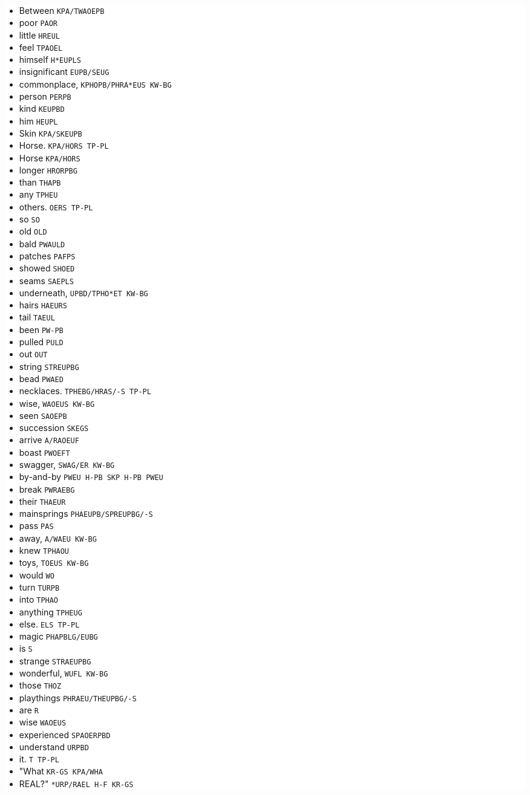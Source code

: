 * Between `KPA/TWAOEPB`
* poor `PAOR`
* little `HREUL`
* feel `TPAOEL`
* himself `H*EUPLS`
* insignificant `EUPB/SEUG`
* commonplace, `KPHOPB/PHRA*EUS KW-BG`
* person `PERPB`
* kind `KEUPBD`
* him `HEUPL`
* Skin `KPA/SKEUPB`
* Horse. `KPA/HORS TP-PL`
* Horse `KPA/HORS`
* longer `HRORPBG`
* than `THAPB`
* any `TPHEU`
* others. `OERS TP-PL`
* so `SO`
* old `OLD`
* bald `PWAULD`
* patches `PAFPS`
* showed `SHOED`
* seams `SAEPLS`
* underneath, `UPBD/TPHO*ET KW-BG`
* hairs `HAEURS`
* tail `TAEUL`
* been `PW-PB`
* pulled `PULD`
* out `OUT`
* string `STREUPBG`
* bead `PWAED`
* necklaces. `TPHEBG/HRAS/-S TP-PL`
* wise, `WAOEUS KW-BG`
* seen `SAOEPB`
* succession `SKEGS`
* arrive `A/RAOEUF`
* boast `PWOEFT`
* swagger, `SWAG/ER KW-BG`
* by-and-by `PWEU H-PB SKP H-PB PWEU`
* break `PWRAEBG`
* their `THAEUR`
* mainsprings `PHAEUPB/SPREUPBG/-S`
* pass `PAS`
* away, `A/WAEU KW-BG`
* knew `TPHAOU`
* toys, `TOEUS KW-BG`
* would `WO`
* turn `TURPB`
* into `TPHAO`
* anything `TPHEUG`
* else. `ELS TP-PL`
* magic `PHAPBLG/EUBG`
* is `S`
* strange `STRAEUPBG`
* wonderful, `WUFL KW-BG`
* those `THOZ`
* playthings `PHRAEU/THEUPBG/-S`
* are `R`
* wise `WAOEUS`
* experienced `SPAOERPBD`
* understand `URPBD`
* it. `T TP-PL`
* "What `KR-GS KPA/WHA`
* REAL?" `*URP/RAEL H-F KR-GS`